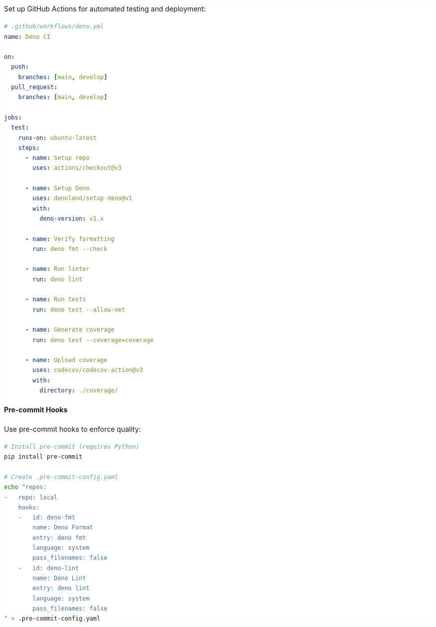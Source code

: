 Set up GitHub Actions for automated testing and deployment:

```yaml
# .github/workflows/deno.yml
name: Deno CI

on:
  push:
    branches: [main, develop]
  pull_request:
    branches: [main, develop]

jobs:
  test:
    runs-on: ubuntu-latest
    steps:
      - name: Setup repo
        uses: actions/checkout@v3

      - name: Setup Deno
        uses: denoland/setup-deno@v1
        with:
          deno-version: v1.x

      - name: Verify formatting
        run: deno fmt --check

      - name: Run linter
        run: deno lint

      - name: Run tests
        run: deno test --allow-net

      - name: Generate coverage
        run: deno test --coverage=coverage

      - name: Upload coverage
        uses: codecov/codecov-action@v3
        with:
          directory: ./coverage/
```

#### Pre-commit Hooks

Use pre-commit hooks to enforce quality:

```bash
# Install pre-commit (requires Python)
pip install pre-commit

# Create .pre-commit-config.yaml
echo "repos:
-   repo: local
    hooks:
    -   id: deno-fmt
        name: Deno Format
        entry: deno fmt
        language: system
        pass_filenames: false
    -   id: deno-lint
        name: Deno Lint
        entry: deno lint
        language: system
        pass_filenames: false
" > .pre-commit-config.yaml

```